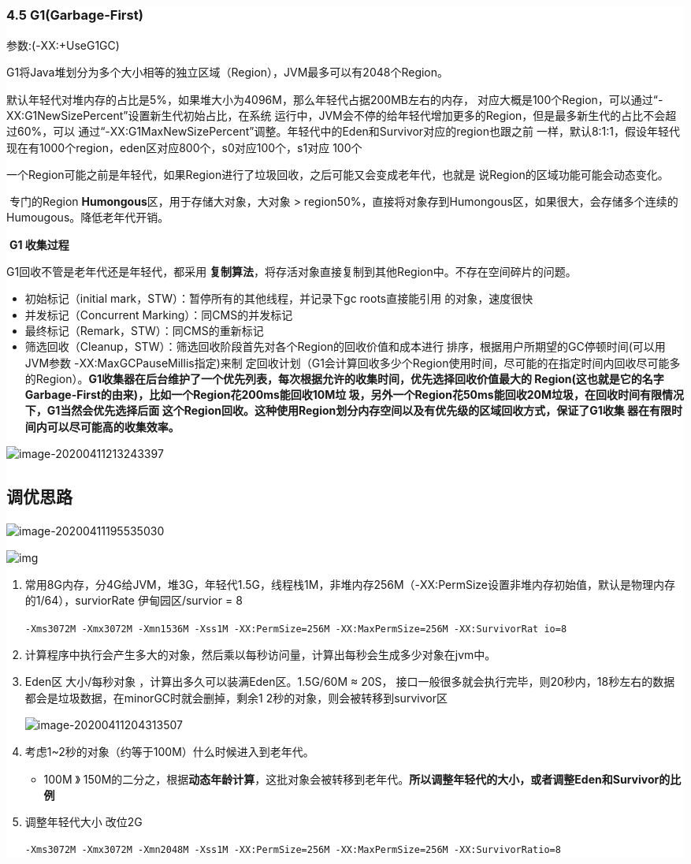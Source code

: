 ### 4.5 G1(Garbage-First)

参数:(-XX:+UseG1GC)

​	G1将Java堆划分为多个大小相等的独立区域（Region），JVM最多可以有2048个Region。

​	默认年轻代对堆内存的占比是5%，如果堆大小为4096M，那么年轻代占据200MB左右的内存， 对应大概是100个Region，可以通过“-XX:G1NewSizePercent”设置新生代初始占比，在系统 运行中，JVM会不停的给年轻代增加更多的Region，但是最多新生代的占比不会超过60%，可以 通过“-XX:G1MaxNewSizePercent”调整。年轻代中的Eden和Survivor对应的region也跟之前 一样，默认8:1:1，假设年轻代现在有1000个region，eden区对应800个，s0对应100个，s1对应 100个

​	一个Region可能之前是年轻代，如果Region进行了垃圾回收，之后可能又会变成老年代，也就是 说Region的区域功能可能会动态变化。

​	专门的Region **Humongous**区，用于存储大对象，大对象 > region50%，直接将对象存到Humongous区，如果很大，会存储多个连续的Humougous。降低老年代开销。

​	**G1 收集过程**

G1回收不管是老年代还是年轻代，都采用 **复制算法**，将存活对象直接复制到其他Region中。不存在空间碎片的问题。

- 初始标记（initial mark，STW）：暂停所有的其他线程，并记录下gc roots直接能引用 的对象，速度很快
- 并发标记（Concurrent Marking）：同CMS的并发标记
- 最终标记（Remark，STW）：同CMS的重新标记
- 筛选回收（Cleanup，STW）：筛选回收阶段首先对各个Region的回收价值和成本进行 排序，根据用户所期望的GC停顿时间(可以用JVM参数 -XX:MaxGCPauseMillis指定)来制 定回收计划（G1会计算回收多少个Region使用时间，尽可能的在指定时间内回收尽可能多的Region）。**G1收集器在后台维护了一个优先列表，每次根据允许的收集时间，优先选择回收价值最大的 Region(这也就是它的名字Garbage-First的由来)，比如一个Region花200ms能回收10M垃 圾，另外一个Region花50ms能回收20M垃圾，在回收时间有限情况下，G1当然会优先选择后面 这个Region回收。这种使用Region划分内存空间以及有优先级的区域回收方式，保证了G1收集 器在有限时间内可以尽可能高的收集效率。**

![image-20200411213243397](/image-20200411213243397.png)

## 调优思路

![image-20200411195535030](/image-20200411195535030.png)

![img](/640.webp)

1. 常用8G内存，分4G给JVM，堆3G，年轻代1.5G，线程栈1M，非堆内存256M（-XX:PermSize设置非堆内存初始值，默认是物理内存的1/64），surviorRate 伊甸园区/survior = 8

   `‐Xms3072M ‐Xmx3072M ‐Xmn1536M ‐Xss1M ‐XX:PermSize=256M ‐XX:MaxPermSize=256M ‐XX:SurvivorRat io=8`

2. 计算程序中执行会产生多大的对象，然后乘以每秒访问量，计算出每秒会生成多少对象在jvm中。

3. Eden区 大小/每秒对象 ，计算出多久可以装满Eden区。1.5G/60M ≈ 20S， 接口一般很多就会执行完毕，则20秒内，18秒左右的数据都会是垃圾数据，在minorGC时就会删掉，剩余1 2秒的对象，则会被转移到survivor区

   ![image-20200411204313507](/image-20200411204313507.png)

4. 考虑1~2秒的对象（约等于100M）什么时候进入到老年代。

   - 100M 》 150M的二分之，根据**动态年龄计算**，这批对象会被转移到老年代。**所以调整年轻代的大小，或者调整Eden和Survivor的比例**

5. 调整年轻代大小 改位2G

   ```shell
   ‐Xms3072M ‐Xmx3072M ‐Xmn2048M ‐Xss1M ‐XX:PermSize=256M ‐XX:MaxPermSize=256M ‐XX:SurvivorRatio=8
   ```
